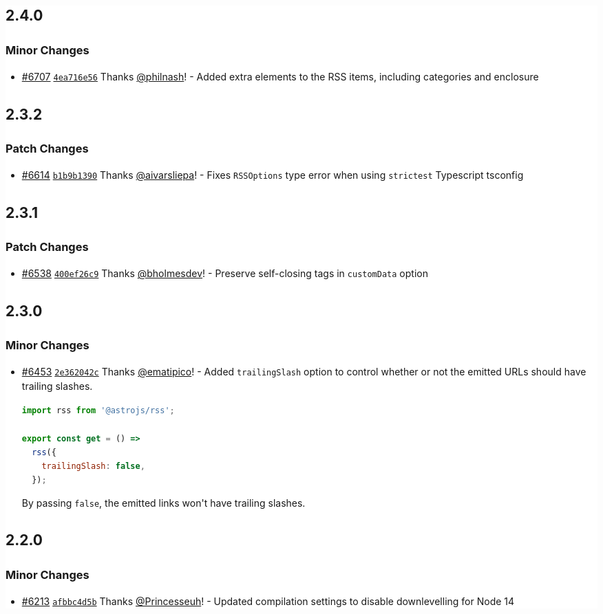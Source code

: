 ## 2.4.0

### Minor Changes

- [#6707](https://github.com/withastro/astro/pull/6707) [`4ea716e56`](https://github.com/withastro/astro/commit/4ea716e5692d23361e9301330ce52733b3d05b01) Thanks [@philnash](https://github.com/philnash)! - Added extra elements to the RSS items, including categories and enclosure

## 2.3.2

### Patch Changes

- [#6614](https://github.com/withastro/astro/pull/6614) [`b1b9b1390`](https://github.com/withastro/astro/commit/b1b9b1390f95c6ae91389eba55f7563b911bccc7) Thanks [@aivarsliepa](https://github.com/aivarsliepa)! - Fixes `RSSOptions` type error when using `strictest` Typescript tsconfig

## 2.3.1

### Patch Changes

- [#6538](https://github.com/withastro/astro/pull/6538) [`400ef26c9`](https://github.com/withastro/astro/commit/400ef26c998a586b29c2f3931e63c1c5801d3bea) Thanks [@bholmesdev](https://github.com/bholmesdev)! - Preserve self-closing tags in `customData` option

## 2.3.0

### Minor Changes

- [#6453](https://github.com/withastro/astro/pull/6453) [`2e362042c`](https://github.com/withastro/astro/commit/2e362042c222298fd6cd80a64c1d7b7f3f608a79) Thanks [@ematipico](https://github.com/ematipico)! - Added `trailingSlash` option to control whether or not the emitted URLs should have trailing slashes.

  ```js
  import rss from '@astrojs/rss';

  export const get = () =>
    rss({
      trailingSlash: false,
    });
  ```

  By passing `false`, the emitted links won't have trailing slashes.

## 2.2.0

### Minor Changes

- [#6213](https://github.com/withastro/astro/pull/6213) [`afbbc4d5b`](https://github.com/withastro/astro/commit/afbbc4d5bfafc1779bac00b41c2a1cb1c90f2808) Thanks [@Princesseuh](https://github.com/Princesseuh)! - Updated compilation settings to disable downlevelling for Node 14

